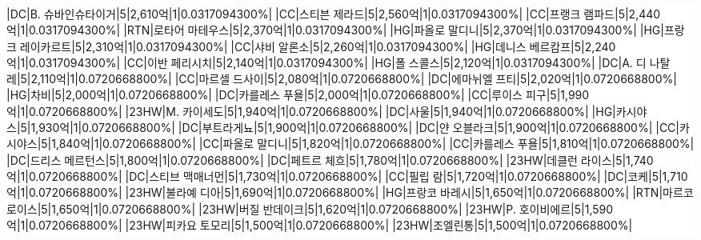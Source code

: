 |DC|B. 슈바인슈타이거|5|2,610억|1|0.0317094300%|
|CC|스티븐 제라드|5|2,560억|1|0.0317094300%|
|CC|프랭크 램파드|5|2,440억|1|0.0317094300%|
|RTN|로타어 마테우스|5|2,370억|1|0.0317094300%|
|HG|파올로 말디니|5|2,370억|1|0.0317094300%|
|HG|프랑크 레이카르트|5|2,310억|1|0.0317094300%|
|CC|샤비 알론소|5|2,260억|1|0.0317094300%|
|HG|데니스 베르캄프|5|2,240억|1|0.0317094300%|
|CC|이반 페리시치|5|2,140억|1|0.0317094300%|
|HG|폴 스콜스|5|2,120억|1|0.0317094300%|
|DC|A. 디 나탈레|5|2,110억|1|0.0720668800%|
|CC|마르셀 드사이|5|2,080억|1|0.0720668800%|
|DC|에마뉘엘 프티|5|2,020억|1|0.0720668800%|
|HG|차비|5|2,000억|1|0.0720668800%|
|DC|카를레스 푸욜|5|2,000억|1|0.0720668800%|
|CC|루이스 피구|5|1,990억|1|0.0720668800%|
|23HW|M. 카이세도|5|1,940억|1|0.0720668800%|
|DC|사울|5|1,940억|1|0.0720668800%|
|HG|카시야스|5|1,930억|1|0.0720668800%|
|DC|부트라게뇨|5|1,900억|1|0.0720668800%|
|DC|얀 오블라크|5|1,900억|1|0.0720668800%|
|CC|카시야스|5|1,840억|1|0.0720668800%|
|CC|파올로 말디니|5|1,820억|1|0.0720668800%|
|CC|카를레스 푸욜|5|1,810억|1|0.0720668800%|
|DC|드리스 메르턴스|5|1,800억|1|0.0720668800%|
|DC|페트르 체흐|5|1,780억|1|0.0720668800%|
|23HW|데클런 라이스|5|1,740억|1|0.0720668800%|
|DC|스티브 맥매너먼|5|1,730억|1|0.0720668800%|
|CC|필립 람|5|1,720억|1|0.0720668800%|
|DC|코케|5|1,710억|1|0.0720668800%|
|23HW|불라예 디아|5|1,690억|1|0.0720668800%|
|HG|프랑코 바레시|5|1,650억|1|0.0720668800%|
|RTN|마르코 로이스|5|1,650억|1|0.0720668800%|
|23HW|버질 반데이크|5|1,620억|1|0.0720668800%|
|23HW|P. 호이비에르|5|1,590억|1|0.0720668800%|
|23HW|피카요 토모리|5|1,500억|1|0.0720668800%|
|23HW|조엘린통|5|1,500억|1|0.0720668800%|